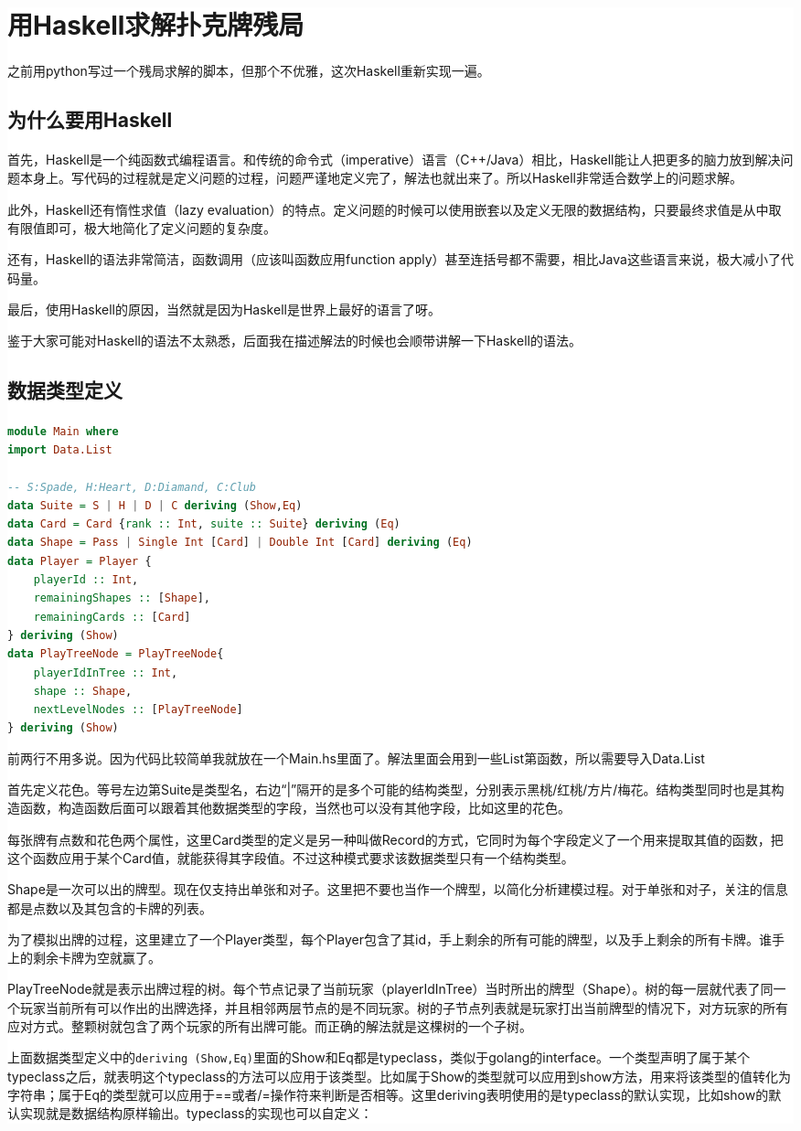 # 用Haskell求解扑克牌残局

之前用python写过一个残局求解的脚本，但那个不优雅，这次Haskell重新实现一遍。

## 为什么要用Haskell

首先，Haskell是一个纯函数式编程语言。和传统的命令式（imperative）语言（C++/Java）相比，Haskell能让人把更多的脑力放到解决问题本身上。写代码的过程就是定义问题的过程，问题严谨地定义完了，解法也就出来了。所以Haskell非常适合数学上的问题求解。

此外，Haskell还有惰性求值（lazy evaluation）的特点。定义问题的时候可以使用嵌套以及定义无限的数据结构，只要最终求值是从中取有限值即可，极大地简化了定义问题的复杂度。

还有，Haskell的语法非常简洁，函数调用（应该叫函数应用function apply）甚至连括号都不需要，相比Java这些语言来说，极大减小了代码量。

最后，使用Haskell的原因，当然就是因为Haskell是世界上最好的语言了呀。

鉴于大家可能对Haskell的语法不太熟悉，后面我在描述解法的时候也会顺带讲解一下Haskell的语法。

## 数据类型定义

```haskell
module Main where
import Data.List

-- S:Spade, H:Heart, D:Diamand, C:Club
data Suite = S | H | D | C deriving (Show,Eq)
data Card = Card {rank :: Int, suite :: Suite} deriving (Eq)
data Shape = Pass | Single Int [Card] | Double Int [Card] deriving (Eq)
data Player = Player {
    playerId :: Int,
    remainingShapes :: [Shape],
    remainingCards :: [Card]
} deriving (Show)
data PlayTreeNode = PlayTreeNode{
    playerIdInTree :: Int,
    shape :: Shape,
    nextLevelNodes :: [PlayTreeNode]
} deriving (Show)
```

前两行不用多说。因为代码比较简单我就放在一个Main.hs里面了。解法里面会用到一些List第函数，所以需要导入Data.List

首先定义花色。等号左边第Suite是类型名，右边“|”隔开的是多个可能的结构类型，分别表示黑桃/红桃/方片/梅花。结构类型同时也是其构造函数，构造函数后面可以跟着其他数据类型的字段，当然也可以没有其他字段，比如这里的花色。

每张牌有点数和花色两个属性，这里Card类型的定义是另一种叫做Record的方式，它同时为每个字段定义了一个用来提取其值的函数，把这个函数应用于某个Card值，就能获得其字段值。不过这种模式要求该数据类型只有一个结构类型。

Shape是一次可以出的牌型。现在仅支持出单张和对子。这里把不要也当作一个牌型，以简化分析建模过程。对于单张和对子，关注的信息都是点数以及其包含的卡牌的列表。

为了模拟出牌的过程，这里建立了一个Player类型，每个Player包含了其id，手上剩余的所有可能的牌型，以及手上剩余的所有卡牌。谁手上的剩余卡牌为空就赢了。

PlayTreeNode就是表示出牌过程的树。每个节点记录了当前玩家（playerIdInTree）当时所出的牌型（Shape）。树的每一层就代表了同一个玩家当前所有可以作出的出牌选择，并且相邻两层节点的是不同玩家。树的子节点列表就是玩家打出当前牌型的情况下，对方玩家的所有应对方式。整颗树就包含了两个玩家的所有出牌可能。而正确的解法就是这棵树的一个子树。

上面数据类型定义中的```deriving (Show,Eq)```里面的Show和Eq都是typeclass，类似于golang的interface。一个类型声明了属于某个typeclass之后，就表明这个typeclass的方法可以应用于该类型。比如属于Show的类型就可以应用到show方法，用来将该类型的值转化为字符串；属于Eq的类型就可以应用于==或者/=操作符来判断是否相等。这里deriving表明使用的是typeclass的默认实现，比如show的默认实现就是数据结构原样输出。typeclass的实现也可以自定义：

